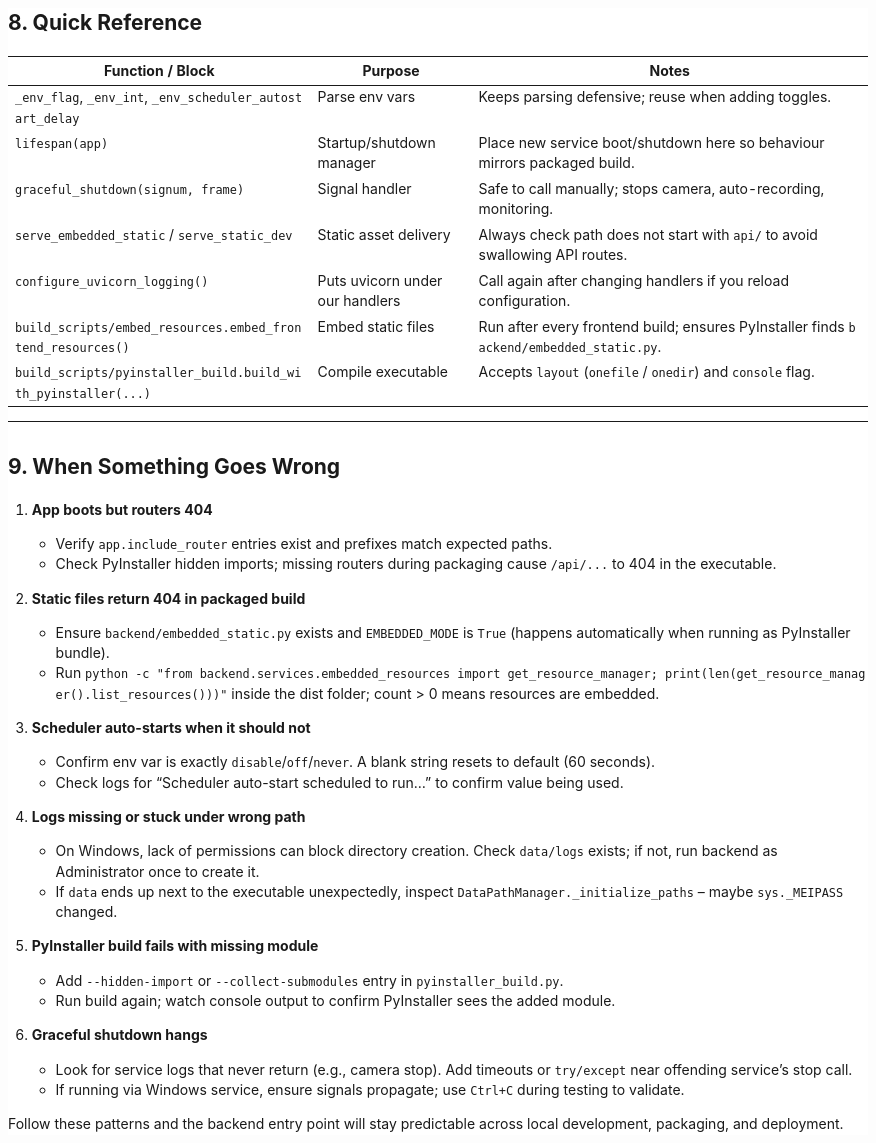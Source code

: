 
## 8. Quick Reference

| Function / Block | Purpose | Notes |
|------------------|---------|-------|
| `_env_flag`, `_env_int`, `_env_scheduler_autostart_delay` | Parse env vars | Keeps parsing defensive; reuse when adding toggles. |
| `lifespan(app)` | Startup/shutdown manager | Place new service boot/shutdown here so behaviour mirrors packaged build. |
| `graceful_shutdown(signum, frame)` | Signal handler | Safe to call manually; stops camera, auto-recording, monitoring. |
| `serve_embedded_static` / `serve_static_dev` | Static asset delivery | Always check path does not start with `api/` to avoid swallowing API routes. |
| `configure_uvicorn_logging()` | Puts uvicorn under our handlers | Call again after changing handlers if you reload configuration. |
| `build_scripts/embed_resources.embed_frontend_resources()` | Embed static files | Run after every frontend build; ensures PyInstaller finds `backend/embedded_static.py`. |
| `build_scripts/pyinstaller_build.build_with_pyinstaller(...)` | Compile executable | Accepts `layout` (`onefile` / `onedir`) and `console` flag. |

---

## 9. When Something Goes Wrong

1. **App boots but routers 404**  
   - Verify `app.include_router` entries exist and prefixes match expected paths.  
   - Check PyInstaller hidden imports; missing routers during packaging cause `/api/...` to 404 in the executable.

2. **Static files return 404 in packaged build**  
   - Ensure `backend/embedded_static.py` exists and `EMBEDDED_MODE` is `True` (happens automatically when running as PyInstaller bundle).  
   - Run `python -c "from backend.services.embedded_resources import get_resource_manager; print(len(get_resource_manager().list_resources()))"` inside the dist folder; count > 0 means resources are embedded.

3. **Scheduler auto-starts when it should not**  
   - Confirm env var is exactly `disable`/`off`/`never`. A blank string resets to default (60 seconds).  
   - Check logs for “Scheduler auto-start scheduled to run…” to confirm value being used.

4. **Logs missing or stuck under wrong path**  
   - On Windows, lack of permissions can block directory creation. Check `data/logs` exists; if not, run backend as Administrator once to create it.  
   - If `data` ends up next to the executable unexpectedly, inspect `DataPathManager._initialize_paths` – maybe `sys._MEIPASS` changed.

5. **PyInstaller build fails with missing module**  
   - Add `--hidden-import` or `--collect-submodules` entry in `pyinstaller_build.py`.  
   - Run build again; watch console output to confirm PyInstaller sees the added module.

6. **Graceful shutdown hangs**  
   - Look for service logs that never return (e.g., camera stop). Add timeouts or `try/except` near offending service’s stop call.  
   - If running via Windows service, ensure signals propagate; use `Ctrl+C` during testing to validate.

Follow these patterns and the backend entry point will stay predictable across local development, packaging, and deployment.
